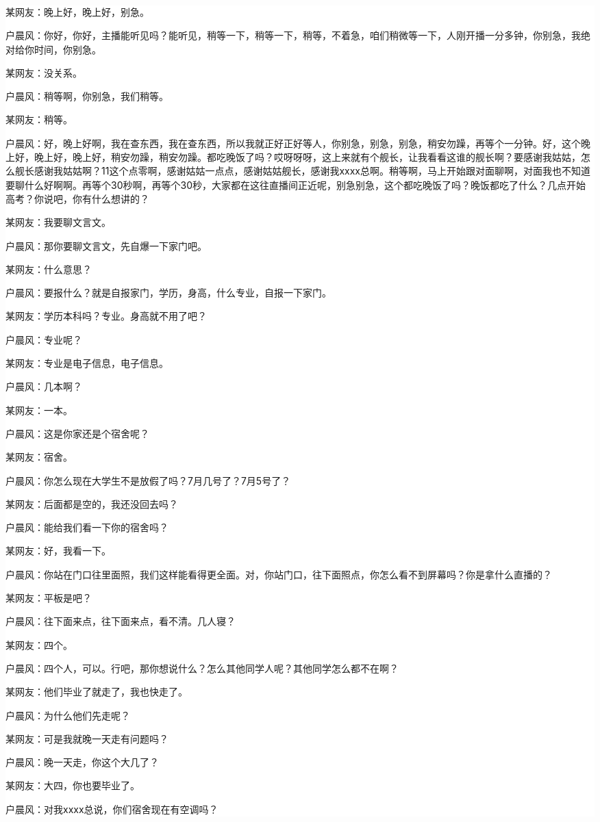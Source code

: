某网友：晚上好，晚上好，别急。

户晨风：你好，你好，主播能听见吗？能听见，稍等一下，稍等一下，稍等，不着急，咱们稍微等一下，人刚开播一分多钟，你别急，我绝对给你时间，你别急。

某网友：没关系。

户晨风：稍等啊，你别急，我们稍等。

某网友：稍等。

户晨风：好，晚上好啊，我在查东西，我在查东西，所以我就正好正好等人，你别急，别急，别急，稍安勿躁，再等个一分钟。好，这个晚上好，晚上好，晚上好，稍安勿躁，稍安勿躁。都吃晚饭了吗？哎呀呀呀，这上来就有个舰长，让我看看这谁的舰长啊？要感谢我姑姑，怎么舰长感谢我姑姑啊？11这个点零啊，感谢姑姑一点点，感谢姑姑舰长，感谢我xxxx总啊。稍等啊，马上开始跟对面聊啊，对面我也不知道要聊什么好啊啊。再等个30秒啊，再等个30秒，大家都在这往直播间正近呢，别急别急，这个都吃晚饭了吗？晚饭都吃了什么？几点开始高考？你说吧，你有什么想讲的？

某网友：我要聊文言文。

户晨风：那你要聊文言文，先自爆一下家门吧。

某网友：什么意思？

户晨风：要报什么？就是自报家门，学历，身高，什么专业，自报一下家门。

某网友：学历本科吗？专业。身高就不用了吧？

户晨风：专业呢？

某网友：专业是电子信息，电子信息。

户晨风：几本啊？

某网友：一本。

户晨风：这是你家还是个宿舍呢？

某网友：宿舍。

户晨风：你怎么现在大学生不是放假了吗？7月几号了？7月5号了？

某网友：后面都是空的，我还没回去吗？

户晨风：能给我们看一下你的宿舍吗？

某网友：好，我看一下。

户晨风：你站在门口往里面照，我们这样能看得更全面。对，你站门口，往下面照点，你怎么看不到屏幕吗？你是拿什么直播的？

某网友：平板是吧？

户晨风：往下面来点，往下面来点，看不清。几人寝？

某网友：四个。

户晨风：四个人，可以。行吧，那你想说什么？怎么其他同学人呢？其他同学怎么都不在啊？

某网友：他们毕业了就走了，我也快走了。

户晨风：为什么他们先走呢？

某网友：可是我就晚一天走有问题吗？

户晨风：晚一天走，你这个大几了？

某网友：大四，你也要毕业了。

户晨风：对我xxxx总说，你们宿舍现在有空调吗？
